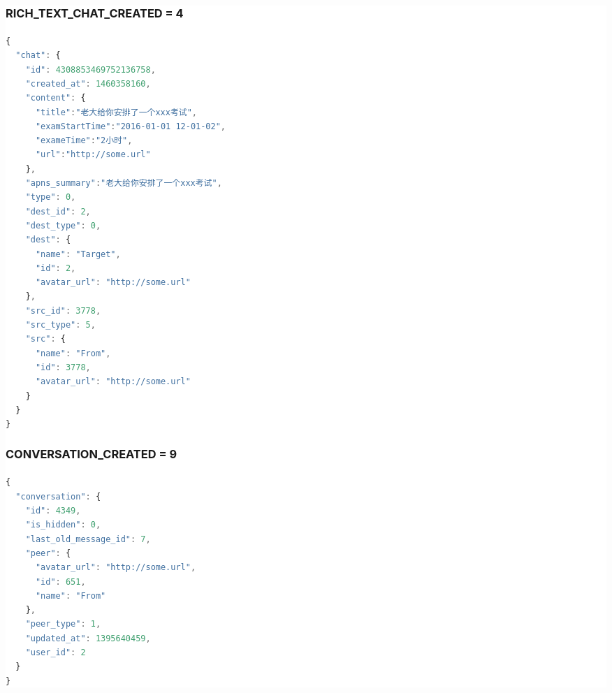 ### RICH_TEXT_CHAT_CREATED = 4

```javascript
{
  "chat": {
    "id": 4308853469752136758, 
    "created_at": 1460358160, 
    "content": {
      "title":"老大给你安排了一个xxx考试",
      "examStartTime":"2016-01-01 12-01-02",
      "exameTime":"2小时",
      "url":"http://some.url"
    },  
    "apns_summary":"老大给你安排了一个xxx考试", 
    "type": 0, 
    "dest_id": 2,        
    "dest_type": 0, 
    "dest": {
      "name": "Target", 
      "id": 2, 
      "avatar_url": "http://some.url"
    },
    "src_id": 3778, 
    "src_type": 5,
    "src": {
      "name": "From",
      "id": 3778,
      "avatar_url": "http://some.url"
    }
  }
}
```

### CONVERSATION_CREATED = 9

```javascript
{
  "conversation": {
    "id": 4349,
    "is_hidden": 0,
    "last_old_message_id": 7,
    "peer": {
      "avatar_url": "http://some.url",
      "id": 651,
      "name": "From"
    },
    "peer_type": 1,
    "updated_at": 1395640459,
    "user_id": 2
  }
}
```
